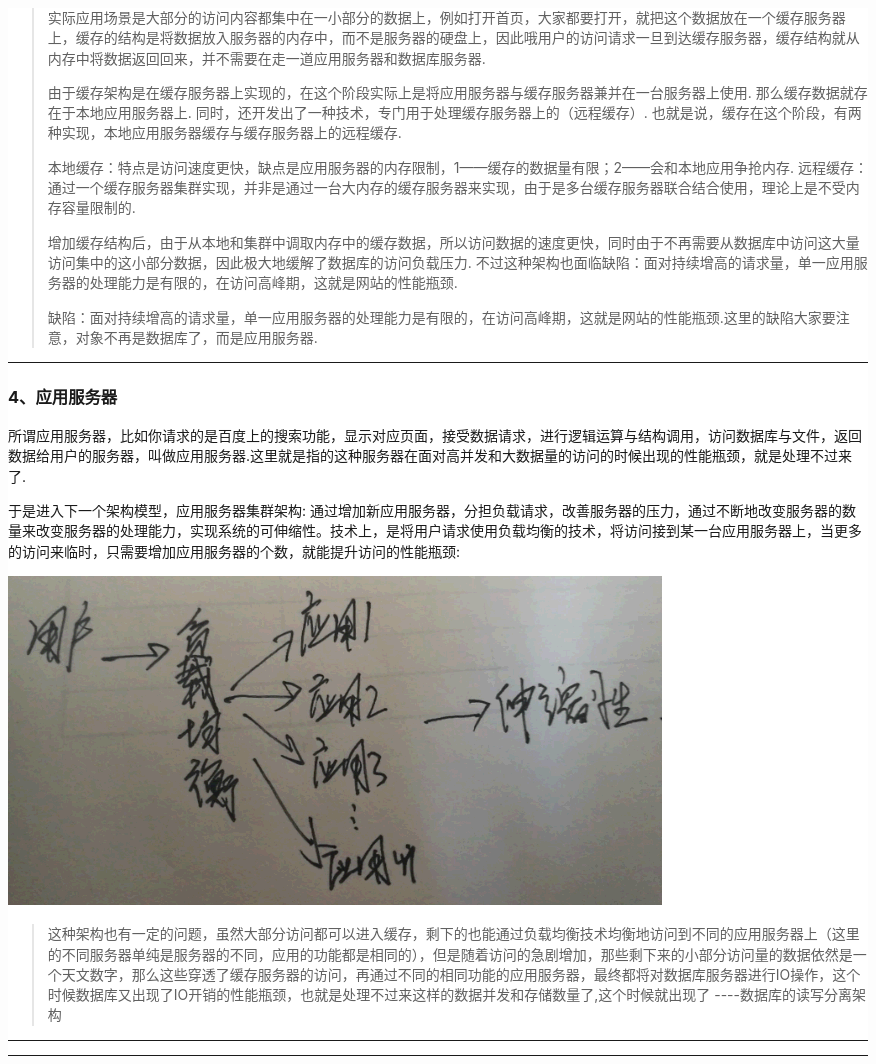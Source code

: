 
> 实际应用场景是大部分的访问内容都集中在一小部分的数据上，例如打开首页，大家都要打开，就把这个数据放在一个缓存服务器上，缓存的结构是将数据放入服务器的内存中，而不是服务器的硬盘上，因此哦用户的访问请求一旦到达缓存服务器，缓存结构就从内存中将数据返回回来，并不需要在走一道应用服务器和数据库服务器.
>
> 由于缓存架构是在缓存服务器上实现的，在这个阶段实际上是将应用服务器与缓存服务器兼并在一台服务器上使用.
> 那么缓存数据就存在于本地应用服务器上.
> 同时，还开发出了一种技术，专门用于处理缓存服务器上的（远程缓存）.
> 也就是说，缓存在这个阶段，有两种实现，本地应用服务器缓存与缓存服务器上的远程缓存.
>
> 本地缓存：特点是访问速度更快，缺点是应用服务器的内存限制，1——缓存的数据量有限；2——会和本地应用争抢内存.
> 远程缓存：通过一个缓存服务器集群实现，并非是通过一台大内存的缓存服务器来实现，由于是多台缓存服务器联合结合使用，理论上是不受内存容量限制的.
>
> 增加缓存结构后，由于从本地和集群中调取内存中的缓存数据，所以访问数据的速度更快，同时由于不再需要从数据库中访问这大量访问集中的这小部分数据，因此极大地缓解了数据库的访问负载压力.
> 不过这种架构也面临缺陷：面对持续增高的请求量，单一应用服务器的处理能力是有限的，在访问高峰期，这就是网站的性能瓶颈.
>
> 缺陷：面对持续增高的请求量，单一应用服务器的处理能力是有限的，在访问高峰期，这就是网站的性能瓶颈.这里的缺陷大家要注意，对象不再是数据库了，而是应用服务器.

---------------------------------------------------------

### 4、应用服务器

​		所谓应用服务器，比如你请求的是百度上的搜索功能，显示对应页面，接受数据请求，进行逻辑运算与结构调用，访问数据库与文件，返回数据给用户的服务器，叫做应用服务器.这里就是指的这种服务器在面对高并发和大数据量的访问的时候出现的性能瓶颈，就是处理不过来了.

于是进入下一个架构模型，应用服务器集群架构:
		通过增加新应用服务器，分担负载请求，改善服务器的压力，通过不断地改变服务器的数量来改变服务器的处理能力，实现系统的可伸缩性。技术上，是将用户请求使用负载均衡的技术，将访问接到某一台应用服务器上，当更多的访问来临时，只需要增加应用服务器的个数，就能提升访问的性能瓶颈:

![image-20200731091951718](./evolution-to-cloud.assets/true-47umP6fTUr8NFxe.png)

> ​	这种架构也有一定的问题，虽然大部分访问都可以进入缓存，剩下的也能通过负载均衡技术均衡地访问到不同的应用服务器上（这里的不同服务器单纯是服务器的不同，应用的功能都是相同的），但是随着访问的急剧增加，那些剩下来的小部分访问量的数据依然是一个天文数字，那么这些穿透了缓存服务器的访问，再通过不同的相同功能的应用服务器，最终都将对数据库服务器进行IO操作，这个时候数据库又出现了IO开销的性能瓶颈，也就是处理不过来这样的数据并发和存储数量了,这个时候就出现了 ----数据库的读写分离架构

--------------------------------------------------

---------------------------------

